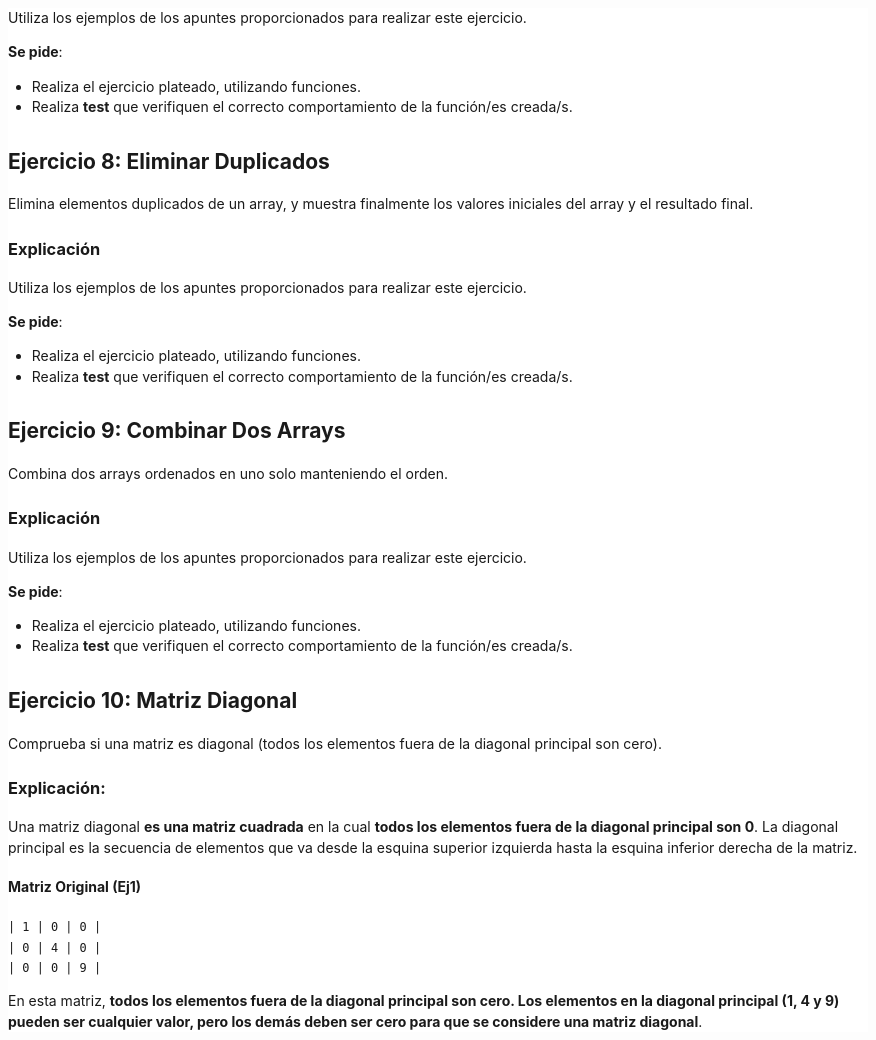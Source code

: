 Utiliza los ejemplos de los apuntes proporcionados para realizar este ejercicio.

__Se pide__:

- Realiza el ejercicio plateado, utilizando funciones.
- Realiza __test__ que verifiquen el correcto comportamiento de la función/es creada/s.

## Ejercicio 8: Eliminar Duplicados

Elimina elementos duplicados de un array, y muestra finalmente los valores iniciales del array y el resultado final.

### Explicación

Utiliza los ejemplos de los apuntes proporcionados para realizar este ejercicio.

__Se pide__:

- Realiza el ejercicio plateado, utilizando funciones.
- Realiza __test__ que verifiquen el correcto comportamiento de la función/es creada/s.

## Ejercicio 9: Combinar Dos Arrays

Combina dos arrays ordenados en uno solo manteniendo el orden.

### Explicación

Utiliza los ejemplos de los apuntes proporcionados para realizar este ejercicio.

__Se pide__:

- Realiza el ejercicio plateado, utilizando funciones.
- Realiza __test__ que verifiquen el correcto comportamiento de la función/es creada/s.

## Ejercicio 10: Matriz Diagonal

Comprueba si una matriz es diagonal (todos los elementos fuera de la diagonal principal son cero).

### Explicación:

Una matriz diagonal __es una matriz cuadrada__ en la cual __todos los elementos fuera de la diagonal principal son 0__. La diagonal principal es la secuencia de elementos que va desde la esquina superior izquierda hasta la esquina inferior derecha de la matriz.

#### Matriz Original (Ej1)

```code
| 1 | 0 | 0 |
| 0 | 4 | 0 |
| 0 | 0 | 9 |
```

En esta matriz, __todos los elementos fuera de la diagonal principal son cero. Los elementos en la diagonal principal (1, 4 y 9) pueden ser cualquier valor, pero los demás deben ser cero para que se considere una matriz diagonal__.
